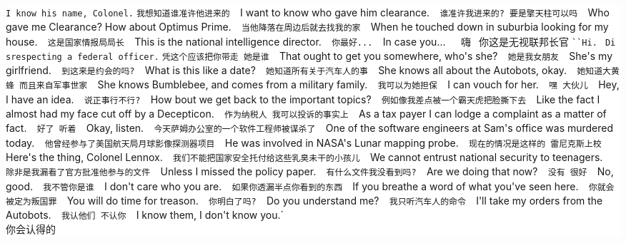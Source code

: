 `I know his name, Colonel.`  `
我想知道谁准许他进来的  
`I want to know who gave him clearance.`  
谁准许我进来的? 要是擎天柱可以吗  
`Who gave me Clearance? How about Optimus Prime.`  
当他降落在周边后就去找我的家  
`When he touched down in suburbia looking for my house.`  
这是国家情报局局长  
`This is the national intelligence director.`  
你最好...  
`In case you...`  
`嗨  `
`你这是无视联邦长官  `
``Hi.  `
`Disrespecting a federal officer.`  `
凭这个应该把你带走 她是谁  
`That ought to get you somewhere, who's she?`  
她是我女朋友  
`She's my girlfriend.`  
到这来是约会的吗?  
`What is this like a date?`  
她知道所有关于汽车人的事  
`She knows all about the Autobots, okay.`  
她知道大黄蜂 而且来自军事世家  
`She knows Bumblebee, and comes from a military family.`  
我可以为她担保  
`I can vouch for her.`  
嘿 大伙儿  
`Hey, I have an idea.`  
说正事行不行?  
`How bout we get back to the important topics?`  
例如像我差点被一个霸天虎把脸撕下去  
`Like the fact I almost had my face cut off by a Decepticon.`  
作为纳税人 我可以投诉的事实上  
`As a tax payer I can lodge a complaint as a matter of fact.`  
好了 听着  
`Okay, listen.`  
今天萨姆办公室的一个软件工程师被谋杀了  
`One of the software engineers at Sam's office was murdered today.`  
他曾经参与了美国航天局月球影像探测器项目  
`He was involved in NASA's Lunar mapping probe.`  
现在的情况是这样的 雷尼克斯上校  
`Here's the thing, Colonel Lennox.`  
我们不能把国家安全托付给这些乳臭未干的小孩儿  
`We cannot entrust national security to teenagers.`  
除非是我漏看了官方批准他参与的文件  
`Unless I missed the policy paper.`  
有什么文件我没看到吗?  
`Are we doing that now?`  
没有 很好  
`No, good.`  
我不管你是谁  
`I don't care who you are.`  
如果你透漏半点你看到的东西  
`If you breathe a word of what you've seen here.`  
你就会被定为叛国罪  
`You will do time for treason.`  
你明白了吗?  
`Do you understand me?`  
我只听汽车人的命令  
`I'll take my orders from the Autobots.`  
我认他们 不认你  
`I know them, I don't know you.`  
你会认得的  